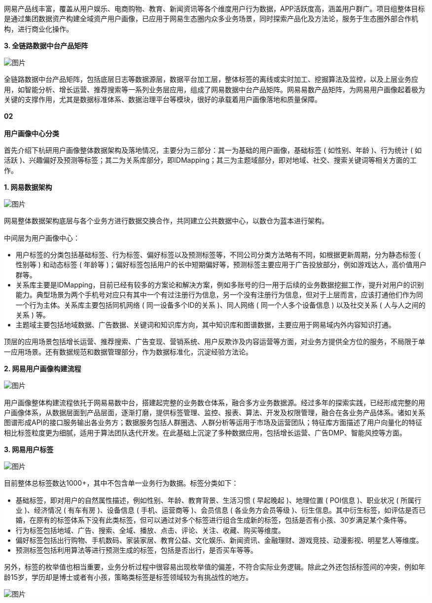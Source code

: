 网易产品线丰富，覆盖从用户娱乐、电商购物、教育、新闻资讯等各个维度用户行为数据，APP活跃度高，涵盖用户群广。项目组整体目标是通过集团数据资产构建全域资产用户画像，已应用于网易生态圈内众多业务场景，同时探索产品化及方法论，服务于生态圈外部合作机构，进行商业化操作。

**3. 全链路数据中台产品矩阵**

![图片](640-20220725162124-ujk8ye3)

全链路数据中台产品矩阵，包括底层日志等数据源层，数据平台加工层，整体标签的离线或实时加工、挖掘算法及监控，以及上层业务应用，如智能分析、增长运营、推荐搜索等一系列业务层应用，组成了网易数据中台产品矩阵。网易易数产品矩阵，为网易用户画像起着极为关键的支撑作用，尤其是数据标准体系、数据治理平台等模块，很好的承载着用户画像落地和质量保障。

**02**

**用户画像中心分类**

首先介绍下杭研用户画像整体数据架构及落地情况，主要分为三部分：其一为基础的用户画像，基础标签 ( 如性别、年龄 )、行为统计 ( 如活跃 )、兴趣偏好及预测等标签；其二为关系库部分，即IDMapping；其三为主题域部分，即对地域、社交、搜索关键词等相关方面的工作。

**1. 网易数据架构**

![图片](640-20220725162124-bomdhe4)

网易整体数据架构底层与各个业务方进行数据交换合作，共同建立公共数据中心，以数仓为蓝本进行架构。

中间层为用户画像中心：

* 用户标签的分类包括基础标签、行为标签、偏好标签以及预测标签等，不同公司分类方法略有不同，如根据更新周期，分为静态标签 ( 性别等 ) 和动态标签 ( 年龄等 )；偏好标签包括用户的长中短期偏好等，预测标签主要应用于广告投放部分，例如游戏达人，高价值用户群等。
* 关系库主要是IDMapping，目前已经有较多的方案论和解决方案，例如多账号的归一用于后续的业务数据挖掘工作，提升对用户的识别能力。典型场景为两个手机号对应只有其中一个有过注册行为信息，另一个没有注册行为信息，但对于上层而言，应该打通他们作为同一个行为主体。关系库主要包括同机网络 ( 同一设备多个ID的关系 )、同人网络 ( 同一个人多个设备信息 ) 以及社交关系 ( 人与人之间的关系 ) 等。
* 主题域主要包括地域数据、广告数据、关键词和知识库方向，其中知识库和图谱数据，主要应用于网易域内外内容知识打通。

顶层的应用场景包括增长运营、推荐搜索、广告变现、营销系统、用户反欺诈及内容运营等方面，对业务方提供全方位的服务，不局限于单一应用场景。还有数据规范和数据管理部分，作为数据标准化，沉淀经验方法论。

**2. 网易用户画像构建流程**

![图片](640-20220725162124-baf66am)

用户画像整体构建流程依托于网易易数中台，搭建起完整的业务数仓体系，融合多方业务数据源。经过多年的探索实践，已经形成完整的用户画像体系，从数据层面到产品层面，逐渐打磨，提供标签管理、监控、报表、算法、开发及权限管理，融合在各业务产品体系。诸如关系图谱形成API的接口服务输出各业务方；数据服务包括人群圈选、人群分析等运用于市场及运营团队；特征库方面描述了用户向量化的特征相比标签粒度更为细腻，适用于算法团队迭代开发。在此基础上沉淀了多种数据应用，包括增长运营、广告DMP、智能风控等方面。

**3. 网易用户标签**

![图片](640-20220725162124-9931tdy)

目前整体总标签数达1000+，其中不包含单一业务行为数据。标签分类如下：

* 基础标签，即对用户的自然属性描述，例如性别、年龄、教育背景、生活习惯 ( 早起晚起 )、地理位置 ( POI信息 )、职业状况 ( 所属行业 )、经济情况 ( 有车有房 )、设备信息 ( 手机、运营商等 )、会员信息 ( 各业务方会员等级 )、衍生信息。其中衍生标签，如评估是否已婚，在原有的标签体系下没有此类标签，但可以通过对多个标签进行组合生成新的标签，包括是否有小孩、30岁满足某个条件等。
* 行为标签包括地域、广告、搜索、全域、播放、点击、评论、关注、收藏、购买等维度。
* 偏好标签包括出行购物、手机数码、家装家居、教育公益、文化娱乐、新闻资讯、金融理财、游戏竞技、动漫影视、明星艺人等维度。
* 预测标签包括利用算法等进行预测生成的标签，包括是否出行，是否买车等等。

另外，标签的枚举值也相当重要，业务分析过程中很容易出现枚举值的偏差，不符合实际业务逻辑。除此之外还包括标签间的冲突，例如年龄15岁，学历却是博士或者有小孩，策略类标签是标签领域较为有挑战性的地方。

![图片](640-20220725162124-zwoun07)

